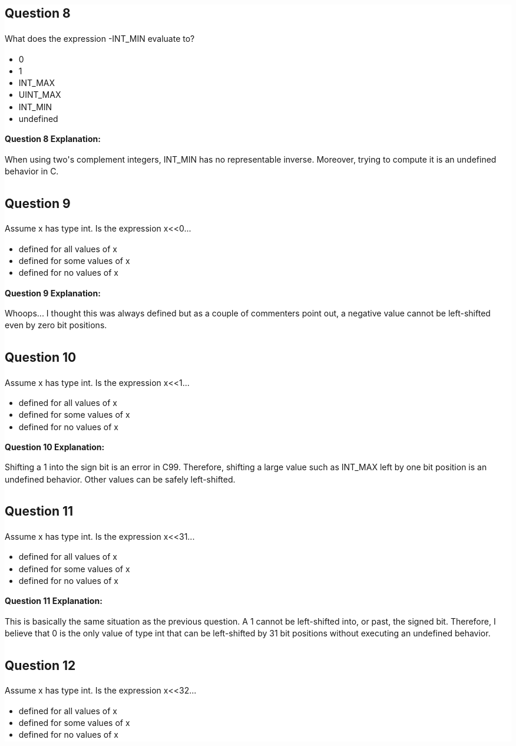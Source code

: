 ## Question 8
What does the expression -INT_MIN evaluate to?
- 0
- 1
- INT_MAX
- UINT_MAX
- INT_MIN
- undefined

**Question 8 Explanation:**

When using two's complement integers, INT_MIN has no representable inverse. Moreover, trying to compute it is an undefined behavior in C.

## Question 9
Assume x has type int. Is the expression x<<0...
- defined for all values of x
- defined for some values of x
- defined for no values of x

**Question 9 Explanation:**

Whoops... I thought this was always defined but as a couple of commenters point out, a negative value cannot be left-shifted even by zero bit positions.

## Question 10
Assume x has type int. Is the expression x<<1...
- defined for all values of x
- defined for some values of x
- defined for no values of x

**Question 10 Explanation:**

Shifting a 1 into the sign bit is an error in C99. Therefore, shifting a large value such as INT_MAX left by one bit position is an undefined behavior. Other values can be safely left-shifted.

## Question 11
Assume x has type int. Is the expression x<<31...
- defined for all values of x
- defined for some values of x
- defined for no values of x

**Question 11 Explanation:**

This is basically the same situation as the previous question. A 1 cannot be left-shifted into, or past, the signed bit. Therefore, I believe that 0 is the only value of type int that can be left-shifted by 31 bit positions without executing an undefined behavior.

## Question 12
Assume x has type int. Is the expression x<<32...
- defined for all values of x
- defined for some values of x
- defined for no values of x
